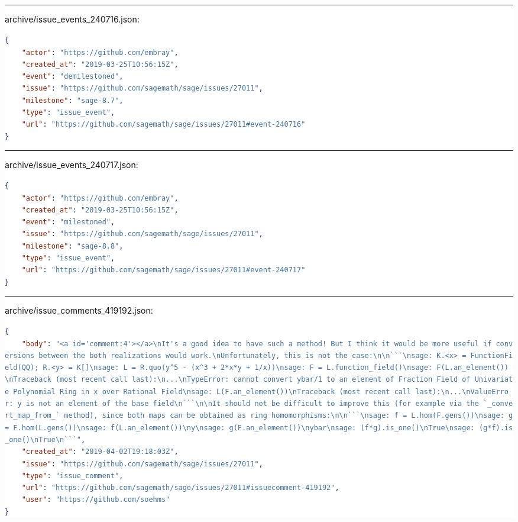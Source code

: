

---

archive/issue_events_240716.json:
```json
{
    "actor": "https://github.com/embray",
    "created_at": "2019-03-25T10:56:15Z",
    "event": "demilestoned",
    "issue": "https://github.com/sagemath/sage/issues/27011",
    "milestone": "sage-8.7",
    "type": "issue_event",
    "url": "https://github.com/sagemath/sage/issues/27011#event-240716"
}
```



---

archive/issue_events_240717.json:
```json
{
    "actor": "https://github.com/embray",
    "created_at": "2019-03-25T10:56:15Z",
    "event": "milestoned",
    "issue": "https://github.com/sagemath/sage/issues/27011",
    "milestone": "sage-8.8",
    "type": "issue_event",
    "url": "https://github.com/sagemath/sage/issues/27011#event-240717"
}
```



---

archive/issue_comments_419192.json:
```json
{
    "body": "<a id='comment:4'></a>\nIt's a good idea to have such a method! But I think it would be more useful if conversions between the both realizations would work.\nUnfortunately, this is not the case:\n\n```\nsage: K.<x> = FunctionField(QQ); R.<y> = K[]\nsage: L = R.quo(y^5 - (x^3 + 2*x*y + 1/x))\nsage: F = L.function_field()\nsage: F(L.an_element())\nTraceback (most recent call last):\n...\nTypeError: cannot convert ybar/1 to an element of Fraction Field of Univariate Polynomial Ring in x over Rational Field\nsage: L(F.an_element())\nTraceback (most recent call last):\n...\nValueError: y is not an element of the base field\n```\n\nIt should not be difficult to improve this (for example via the `_convert_map_from_` method), since both maps can be obtained as ring homomorphisms:\n\n```\nsage: f = L.hom(F.gens())\nsage: g = F.hom(L.gens())\nsage: f(L.an_element())\ny\nsage: g(F.an_element())\nybar\nsage: (f*g).is_one()\nTrue\nsage: (g*f).is_one()\nTrue\n```",
    "created_at": "2019-04-02T19:18:03Z",
    "issue": "https://github.com/sagemath/sage/issues/27011",
    "type": "issue_comment",
    "url": "https://github.com/sagemath/sage/issues/27011#issuecomment-419192",
    "user": "https://github.com/soehms"
}
```
